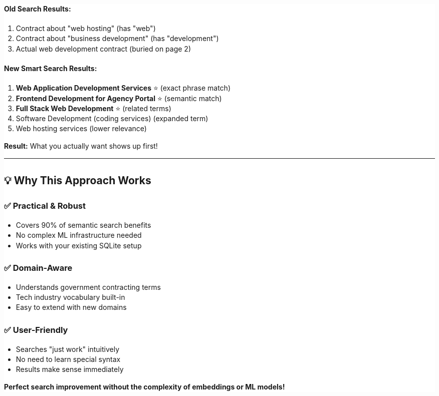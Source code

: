 #### **Old Search Results:**
1. Contract about "web hosting" (has "web")
2. Contract about "business development" (has "development")  
3. Actual web development contract (buried on page 2)

#### **New Smart Search Results:**
1. **Web Application Development Services** ⭐ (exact phrase match)
2. **Frontend Development for Agency Portal** ⭐ (semantic match)
3. **Full Stack Web Development** ⭐ (related terms)
4. Software Development (coding services) (expanded term)
5. Web hosting services (lower relevance)

**Result:** What you actually want shows up first!

---

## 💡 **Why This Approach Works**

### **✅ Practical & Robust**
- Covers 90% of semantic search benefits
- No complex ML infrastructure needed
- Works with your existing SQLite setup

### **✅ Domain-Aware**
- Understands government contracting terms
- Tech industry vocabulary built-in
- Easy to extend with new domains

### **✅ User-Friendly**
- Searches "just work" intuitively  
- No need to learn special syntax
- Results make sense immediately

**Perfect search improvement without the complexity of embeddings or ML models!**
